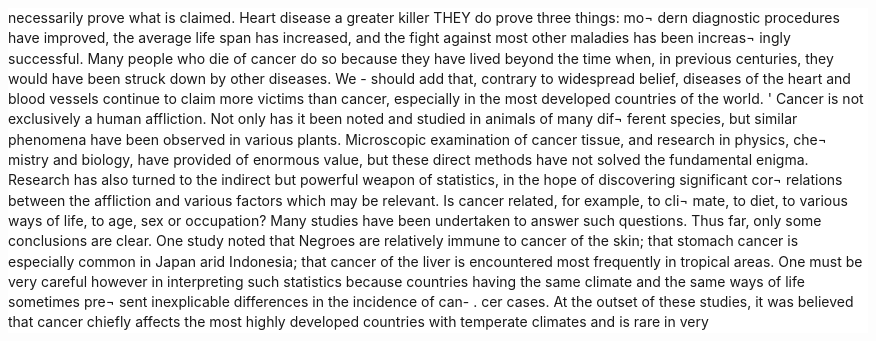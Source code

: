 necessarily prove what is claimed.
Heart disease a
greater killer
THEY do prove three things: mo¬
dern diagnostic procedures have
improved, the average life span
has increased, and the fight against
most other maladies has been increas¬
ingly successful. Many people who
die of cancer do so because they have
lived beyond the time when, in previous
centuries, they would have been struck
down by other diseases. We - should
add that, contrary to widespread belief,
diseases of the heart and blood vessels
continue to claim more victims than
cancer, especially in the most developed
countries of the world. '
Cancer is not exclusively a human
affliction. Not only has it been noted
and studied in animals of many dif¬
ferent species, but similar phenomena
have been observed in various plants.
Microscopic examination of cancer
tissue, and research in physics, che¬
mistry and biology, have provided
of enormous value, but
these direct methods have not solved
the fundamental enigma. Research
has also turned to the indirect but
powerful weapon of statistics, in the
hope of discovering significant cor¬
relations between the affliction and
various factors which may be relevant.
Is cancer related, for example, to cli¬
mate, to diet, to various ways of life,
to age, sex or occupation? Many
studies have been undertaken to
answer such questions.
Thus far, only some conclusions are
clear. One study noted that Negroes
are relatively immune to cancer of the
skin; that stomach cancer is especially
common in Japan arid Indonesia;
that cancer of the liver is encountered
most frequently in tropical areas.
One must be very careful however in
interpreting such statistics because
countries having the same climate and
the same ways of
life sometimes pre¬
sent inexplicable
differences in the
incidence of can- .
cer cases.
At the outset of
these studies, it
was believed that
cancer chiefly
affects the most
highly developed
countries with
temperate climates
and is rare in very